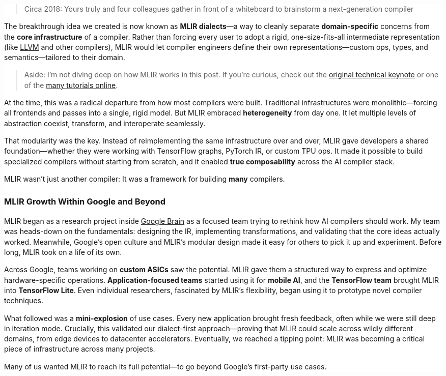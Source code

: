 > Circa 2018: Yours truly and four colleagues gather in front of a whiteboard to brainstorm a next-generation compiler

The breakthrough idea we created is now known as **MLIR dialects**—a way to cleanly separate **domain-specific** concerns from the **core infrastructure** of a compiler. Rather than forcing every user to adopt a rigid, one-size-fits-all intermediate representation (like [LLVM](https://llvm.org/pubs/2002-12-LattnerMSThesis.html) and other compilers), MLIR would let compiler engineers define their own representations—custom ops, types, and semantics—tailored to their domain.

> Aside: I’m not diving deep on how MLIR works in this post. If you’re curious, check out the [original technical keynote](https://llvm.org/devmtg/2019-04/talks.html#Keynote_1) or one of the [many tutorials online](https://lowlevelbits.org/compiling-ruby-part-3/).

At the time, this was a radical departure from how most compilers were built. Traditional infrastructures were monolithic—forcing all frontends and passes into a single, rigid model. But MLIR embraced **heterogeneity** from day one. It let multiple levels of abstraction coexist, transform, and interoperate seamlessly.

That modularity was the key. Instead of reimplementing the same infrastructure over and over, MLIR gave developers a shared foundation—whether they were working with TensorFlow graphs, PyTorch IR, or custom TPU ops. It made it possible to build specialized compilers without starting from scratch, and it enabled **true composability** across the AI compiler stack.

MLIR wasn’t just another compiler: It was a framework for building **many** compilers.

### MLIR Growth Within Google and Beyond

MLIR began as a research project inside [Google Brain](https://research.google.com/teams/brain/) as a focused team trying to rethink how AI compilers should work. My team was heads-down on the fundamentals: designing the IR, implementing transformations, and validating that the core ideas actually worked. Meanwhile, Google’s open culture and MLIR’s modular design made it easy for others to pick it up and experiment. Before long, MLIR took on a life of its own.

Across Google, teams working on **custom ASICs** saw the potential. MLIR gave them a structured way to express and optimize hardware-specific operations. **Application-focused teams** started using it for **mobile AI**, and the **TensorFlow team** brought MLIR into **TensorFlow Lite**. Even individual researchers, fascinated by MLIR’s flexibility, began using it to prototype novel compiler techniques.

What followed was a **mini-explosion** of use cases. Every new application brought fresh feedback, often while we were still deep in iteration mode. Crucially, this validated our dialect-first approach—proving that MLIR could scale across wildly different domains, from edge devices to datacenter accelerators. Eventually, we reached a tipping point: MLIR was becoming a critical piece of infrastructure across many projects.

Many of us wanted MLIR to reach its full potential—to go beyond Google’s first-party use cases.
